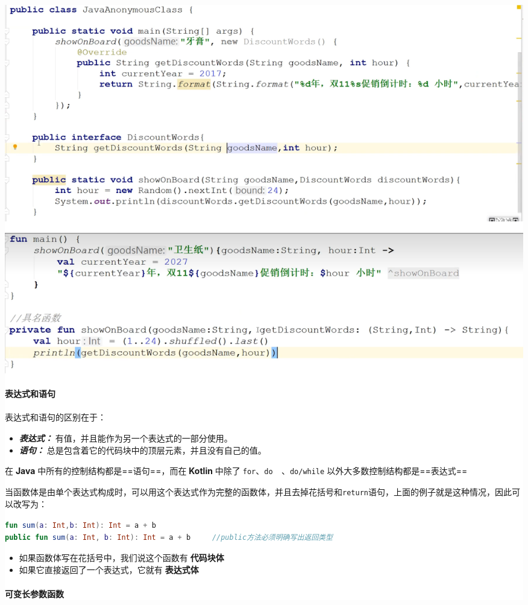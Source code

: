 ![image-20220802095538335](Kotlin基础/image-20220802095538335.png)

![image-20220802095616124](Kotlin基础/image-20220802095616124.png)

#### 表达式和语句

表达式和语句的区别在于：

- ***表达式：*** 有值，并且能作为另一个表达式的一部分使用。
- ***语句：*** 总是包含着它的代码块中的顶层元素，并且没有自己的值。

在 **Java** 中所有的控制结构都是==语句==，而在 **Kotlin** 中除了 `for`、`do  `、`do/while` 以外大多数控制结构都是==表达式==

当函数体是由单个表达式构成时，可以用这个表达式作为完整的函数体，并且去掉花括号和`return`语句，上面的例子就是这种情况，因此可以改写为：

```kotlin
fun sum(a: Int,b: Int): Int = a + b				
public fun sum(a: Int, b: Int): Int = a + b   	//public方法必须明确写出返回类型
```

- 如果函数体写在花括号中，我们说这个函数有 **代码块体**
- 如果它直接返回了一个表达式，它就有 **表达式体**

#### 可变长参数函数
